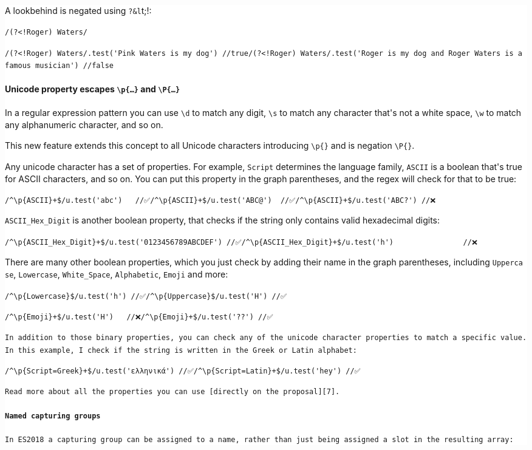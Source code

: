 A lookbehind is negated using `?&l`t;!:

```
/(?<!Roger) Waters/
```

```
/(?<!Roger) Waters/.test('Pink Waters is my dog') //true/(?<!Roger) Waters/.test('Roger is my dog and Roger Waters is a famous musician') //false
```

#### Unicode property escapes `\p{…}` and `\P{…}`

In a regular expression pattern you can use `\d` to match any digit, `\s` to match any character that's not a white space, `\w` to match any alphanumeric character, and so on.

This new feature extends this concept to all Unicode characters introducing `\p{}` and is negation `\P{}`.

Any unicode character has a set of properties. For example, `Script` determines the language family, `ASCII` is a boolean that's true for ASCII characters, and so on. You can put this property in the graph parentheses, and the regex will check for that to be true:

```
/^\p{ASCII}+$/u.test('abc')   //✅/^\p{ASCII}+$/u.test('ABC@')  //✅/^\p{ASCII}+$/u.test('ABC?') //❌
```

`ASCII_Hex_Digit` is another boolean property, that checks if the string only contains valid hexadecimal digits:

```
/^\p{ASCII_Hex_Digit}+$/u.test('0123456789ABCDEF') //✅/^\p{ASCII_Hex_Digit}+$/u.test('h')                //❌
```

There are many other boolean properties, which you just check by adding their name in the graph parentheses, including `Uppercase`, `Lowercase`, `White_Space`, `Alphabetic`, `Emoji` and more:

```
/^\p{Lowercase}$/u.test('h') //✅/^\p{Uppercase}$/u.test('H') //✅
```

```
/^\p{Emoji}+$/u.test('H')   //❌/^\p{Emoji}+$/u.test('??') //✅
```

`In addition to those binary properties, you can check any of the unicode character properties to match a specific value. In this example, I check if the string is written in the Greek or Latin alphabet:`

```
/^\p{Script=Greek}+$/u.test('ελληνικά') //✅/^\p{Script=Latin}+$/u.test('hey') //✅
```

`Read more about all the properties you can use [directly on the proposal][7].`

#### `Named capturing groups`

`In ES2018 a capturing group can be assigned to a name, rather than just being assigned a slot in the resulting array:`
